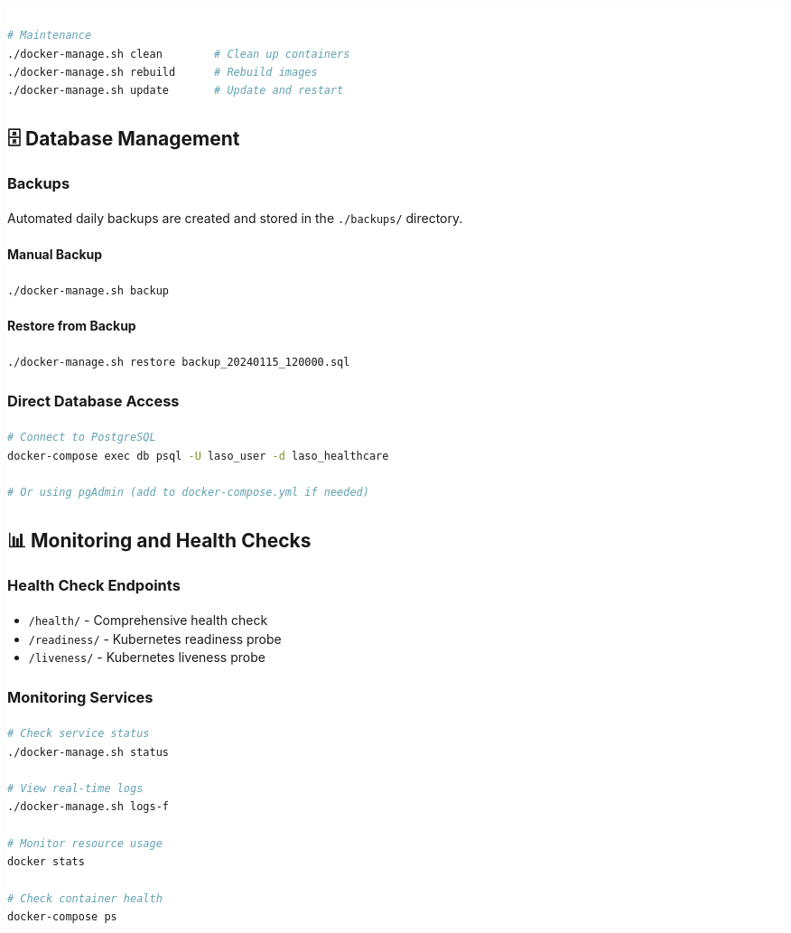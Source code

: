 ```bash

# Maintenance
./docker-manage.sh clean        # Clean up containers
./docker-manage.sh rebuild      # Rebuild images
./docker-manage.sh update       # Update and restart
```

## 🗄️ Database Management

### Backups
Automated daily backups are created and stored in the `./backups/` directory.

#### Manual Backup
```bash
./docker-manage.sh backup
```

#### Restore from Backup
```bash
./docker-manage.sh restore backup_20240115_120000.sql
```

### Direct Database Access
```bash
# Connect to PostgreSQL
docker-compose exec db psql -U laso_user -d laso_healthcare

# Or using pgAdmin (add to docker-compose.yml if needed)
```

## 📊 Monitoring and Health Checks

### Health Check Endpoints
- `/health/` - Comprehensive health check
- `/readiness/` - Kubernetes readiness probe
- `/liveness/` - Kubernetes liveness probe

### Monitoring Services
```bash
# Check service status
./docker-manage.sh status

# View real-time logs
./docker-manage.sh logs-f

# Monitor resource usage
docker stats

# Check container health
docker-compose ps
```
